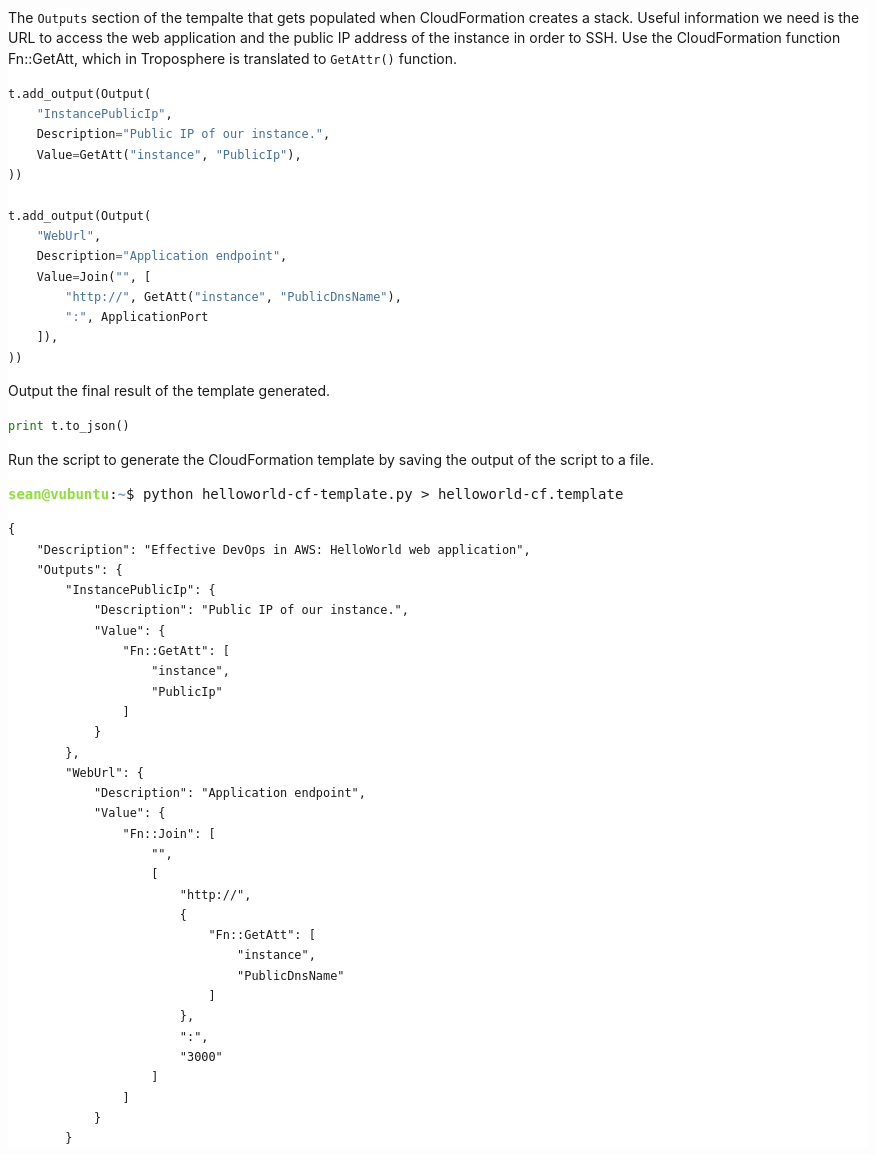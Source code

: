 The `Outputs` section of the tempalte that gets populated when CloudFormation creates a stack. Useful information we need is the URL to access the web application and the public IP address of the instance in order to SSH. Use the CloudFormation function Fn::GetAtt, which in Troposphere is translated to `GetAttr()` function.

```python
t.add_output(Output(
    "InstancePublicIp",
    Description="Public IP of our instance.",
    Value=GetAtt("instance", "PublicIp"),
))

t.add_output(Output(
    "WebUrl",
    Description="Application endpoint",
    Value=Join("", [
        "http://", GetAtt("instance", "PublicDnsName"),
        ":", ApplicationPort
    ]),
))
```

Output the final result of the template generated.

```python
print t.to_json()
```

Run the script to generate the CloudFormation template by saving the output of the script to a file.

<pre><font color="#8AE234"><b>sean@vubuntu</b></font>:<font color="#729FCF"><b>~</b></font>$ python helloworld-cf-template.py &gt; helloworld-cf.template
</pre>

```jsonld=
{
    "Description": "Effective DevOps in AWS: HelloWorld web application",
    "Outputs": {
        "InstancePublicIp": {
            "Description": "Public IP of our instance.",
            "Value": {
                "Fn::GetAtt": [
                    "instance",
                    "PublicIp"
                ]
            }
        },
        "WebUrl": {
            "Description": "Application endpoint",
            "Value": {
                "Fn::Join": [
                    "",
                    [
                        "http://",
                        {
                            "Fn::GetAtt": [
                                "instance",
                                "PublicDnsName"
                            ]
                        },
                        ":",
                        "3000"
                    ]
                ]
            }
        }
```